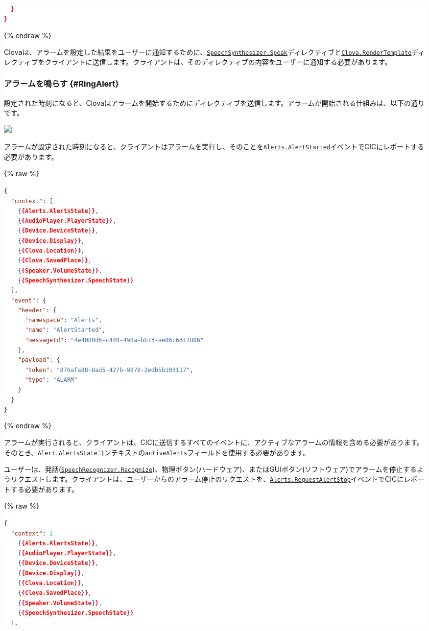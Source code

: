 ```json
  }
}
```
{% endraw %}

Clovaは、アラームを設定した結果をユーザーに通知するために、[`SpeechSynthesizer.Speak`](/CIC/References/CICInterface/SpeechSynthesizer.md#Speak)ディレクティブと[`Clova.RenderTemplate`](/CIC/References/CICInterface/Clova.md#RenderTemplate)ディレクティブをクライアントに送信します。クライアントは、そのディレクティブの内容をユーザーに通知する必要があります。

### アラームを鳴らす {#RingAlert}

設定された時刻になると、Clovaはアラームを開始するためにディレクティブを送信します。アラームが開始される仕組みは、以下の通りです。

![](/CIC/Resources/Images/CIC_Alerts_Ring_Work_Flow.png)

アラームが設定された時刻になると、クライアントはアラームを実行し、そのことを[`Alerts.AlertStarted`](/CIC/References/CICInterface/Alerts.md#AlertStarted)イベントでCICにレポートする必要があります。

{% raw %}
```json
{
  "context": [
    {{Alerts.AlertsState}},
    {{AudioPlayer.PlayerState}},
    {{Device.DeviceState}},
    {{Device.Display}},
    {{Clova.Location}},
    {{Clova.SavedPlace}},
    {{Speaker.VolumeState}},
    {{SpeechSynthesizer.SpeechState}}
  ],
  "event": {
    "header": {
      "namespace": "Alerts",
      "name": "AlertStarted",
      "messageId": "4e4080d6-c440-498a-bb73-ae86c6312806"
    },
    "payload": {
      "token": "876afa88-8ad5-427b-9878-2edb5b103117",
      "type": "ALARM"
    }
  }
}
```
{% endraw %}

アラームが実行されると、クライアントは、CICに送信するすべてのイベントに、アクティブなアラームの情報を含める必要があります。そのとき、[`Alert.AlertsState`](/CIC/References/Context_Objects.md#AlertsState)コンテキストの`activeAlerts`フィールドを使用する必要があります。

ユーザーは、発話([`SpeechRecognizer.Recognize`](/CIC/References/CICInterface/SpeechRecognizer.md#Recognize))、物理ボタン(ハードウェア)、またはGUIボタン(ソフトウェア)でアラームを停止するようリクエストします。クライアントは、ユーザーからのアラーム停止のリクエストを、[`Alerts.RequestAlertStop`](/CIC/References/CICInterface/Alerts.md#RequestAlertStop)イベントでCICにレポートする必要があります。

{% raw %}
```json
{
  "context": [
    {{Alerts.AlertsState}},
    {{AudioPlayer.PlayerState}},
    {{Device.DeviceState}},
    {{Device.Display}},
    {{Clova.Location}},
    {{Clova.SavedPlace}},
    {{Speaker.VolumeState}},
    {{SpeechSynthesizer.SpeechState}}
  ],
```